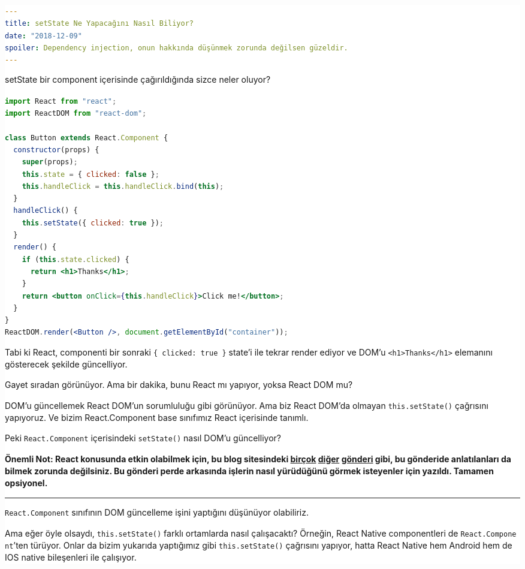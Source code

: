 ```yaml
---
title: setState Ne Yapacağını Nasıl Biliyor?
date: "2018-12-09"
spoiler: Dependency injection, onun hakkında düşünmek zorunda değilsen güzeldir.
---
```


setState bir component içerisinde çağırıldığında sizce neler oluyor?

```jsx {11}
import React from "react";
import ReactDOM from "react-dom";

class Button extends React.Component {
  constructor(props) {
    super(props);
    this.state = { clicked: false };
    this.handleClick = this.handleClick.bind(this);
  }
  handleClick() {
    this.setState({ clicked: true });
  }
  render() {
    if (this.state.clicked) {
      return <h1>Thanks</h1>;
    }
    return <button onClick={this.handleClick}>Click me!</button>;
  }
}
ReactDOM.render(<Button />, document.getElementById("container"));
```

Tabi ki React, componenti bir sonraki `{ clicked: true }` state’i ile tekrar render ediyor ve DOM’u `<h1>Thanks</h1>` elemanını gösterecek şekilde güncelliyor.

Gayet sıradan görünüyor. Ama bir dakika, bunu React mı yapıyor, yoksa React DOM mu?

DOM’u güncellemek React DOM’un sorumluluğu gibi görünüyor. Ama biz React DOM’da olmayan `this.setState()` çağrısını yapıyoruz. Ve bizim React.Component base sınıfımız React içerisinde tanımlı.

Peki `React.Component` içerisindeki `setState()` nasıl DOM’u güncelliyor?

**Önemli Not: React konusunda etkin olabilmek için, bu blog sitesindeki [birçok](https://overreacted.io/why-do-react-elements-have-typeof-property/) [diğer](https://overreacted.io/how-does-react-tell-a-class-from-a-function/) [gönderi](https://overreacted.io/why-do-we-write-super-props/) gibi, bu gönderide anlatılanları da bilmek zorunda değilsiniz. Bu gönderi perde arkasında işlerin nasıl yürüdüğünü görmek isteyenler için yazıldı. Tamamen opsiyonel.**

---

`React.Component` sınıfının DOM güncelleme işini yaptığını düşünüyor olabiliriz.

Ama eğer öyle olsaydı, `this.setState()` farklı ortamlarda nasıl çalışacaktı? Örneğin, React Native componentleri de `React.Component`’ten türüyor. Onlar da bizim yukarıda yaptığımız gibi `this.setState()` çağrısını yapıyor, hatta React Native hem Android hem de IOS native bileşenleri ile çalışıyor.
